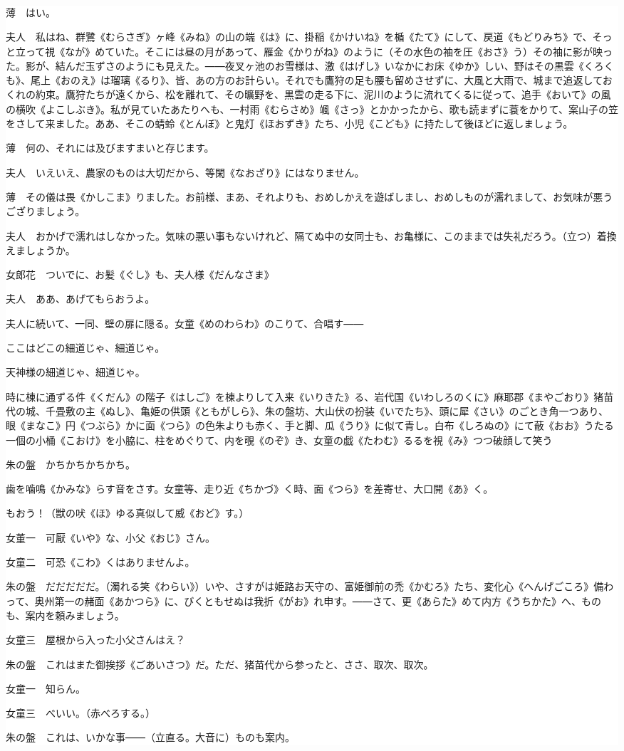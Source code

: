 薄　はい。

夫人　私はね、群鷺《むらさぎ》ヶ峰《みね》の山の端《は》に、掛稲《かけいね》を楯《たて》にして、戻道《もどりみち》で、そっと立って視《なが》めていた。そこには昼の月があって、雁金《かりがね》のように（その水色の袖を圧《おさ》う）その袖に影が映った。影が、結んだ玉ずさのようにも見えた。――夜叉ヶ池のお雪様は、激《はげし》いなかにお床《ゆか》しい、野はその黒雲《くろくも》、尾上《おのえ》は瑠璃《るり》、皆、あの方のお計らい。それでも鷹狩の足も腰も留めさせずに、大風と大雨で、城まで追返しておくれの約束。鷹狩たちが遠くから、松を離れて、その曠野を、黒雲の走る下に、泥川のように流れてくるに従って、追手《おいて》の風の横吹《よこしぶき》。私が見ていたあたりへも、一村雨《むらさめ》颯《さっ》とかかったから、歌も読まずに蓑をかりて、案山子の笠をさして来ました。ああ、そこの蜻蛉《とんぼ》と鬼灯《ほおずき》たち、小児《こども》に持たして後ほどに返しましょう。

薄　何の、それには及びますまいと存じます。

夫人　いえいえ、農家のものは大切だから、等閑《なおざり》にはなりません。

薄　その儀は畏《かしこま》りました。お前様、まあ、それよりも、おめしかえを遊ばしまし、おめしものが濡れまして、お気味が悪うござりましょう。

夫人　おかげで濡れはしなかった。気味の悪い事もないけれど、隔てぬ中の女同士も、お亀様に、このままでは失礼だろう。（立つ）着換えましょうか。

女郎花　ついでに、お髪《ぐし》も、夫人様《だんなさま》

夫人　ああ、あげてもらおうよ。


夫人に続いて、一同、壁の扉に隠る。女童《めのわらわ》のこりて、合唱す――




ここはどこの細道じゃ、細道じゃ。

天神様の細道じゃ、細道じゃ。




時に棟に通ずる件《くだん》の階子《はしご》を棟よりして入来《いりきた》る、岩代国《いわしろのくに》麻耶郡《まやごおり》猪苗代の城、千畳敷の主《ぬし》、亀姫の供頭《ともがしら》、朱の盤坊、大山伏の扮装《いでたち》、頭に犀《さい》のごとき角一つあり、眼《まなこ》円《つぶら》かに面《つら》の色朱よりも赤く、手と脚、瓜《うり》に似て青し。白布《しろぬの》にて蔽《おお》うたる一個の小桶《こおけ》を小脇に、柱をめぐりて、内を覗《のぞ》き、女童の戯《たわむ》るるを視《み》つつ破顔して笑う



朱の盤　かちかちかちかち。


歯を噛鳴《かみな》らす音をさす。女童等、走り近《ちかづ》く時、面《つら》を差寄せ、大口開《あ》く。




もおう！（獣の吠《ほ》ゆる真似して威《おど》す。）



女董一　可厭《いや》な、小父《おじ》さん。

女童二　可恐《こわ》くはありませんよ。

朱の盤　だだだだだ。（濁れる笑《わらい》）いや、さすがは姫路お天守の、富姫御前の禿《かむろ》たち、変化心《へんげごころ》備わって、奥州第一の赭面《あかつら》に、びくともせぬは我折《がお》れ申す。――さて、更《あらた》めて内方《うちかた》へ、ものも、案内を頼みましょう。

女童三　屋根から入った小父さんはえ？

朱の盤　これはまた御挨拶《ごあいさつ》だ。ただ、猪苗代から参ったと、ささ、取次、取次。

女童一　知らん。

女童三　べいい。（赤べろする。）

朱の盤　これは、いかな事――（立直る。大音に）ものも案内。
